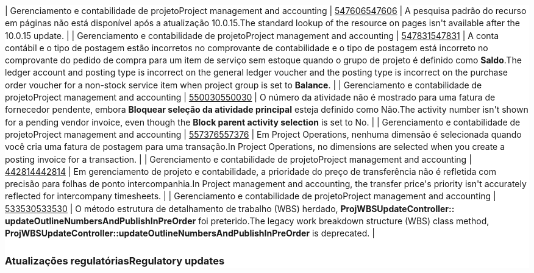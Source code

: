 | <span data-ttu-id="e26fc-363">Gerenciamento e contabilidade de projeto</span><span class="sxs-lookup"><span data-stu-id="e26fc-363">Project management and accounting</span></span> | [<span data-ttu-id="e26fc-364">547606</span><span class="sxs-lookup"><span data-stu-id="e26fc-364">547606</span></span>](https://fix.lcs.dynamics.com/Issue/Details/?bugId=547606) | <span data-ttu-id="e26fc-365">A pesquisa padrão do recurso em páginas não está disponível após a atualização 10.0.15.</span><span class="sxs-lookup"><span data-stu-id="e26fc-365">The standard lookup of the resource on pages isn't available after the 10.0.15 update.</span></span>                                                                                                                    |
| <span data-ttu-id="e26fc-366">Gerenciamento e contabilidade de projeto</span><span class="sxs-lookup"><span data-stu-id="e26fc-366">Project management and accounting</span></span> | [<span data-ttu-id="e26fc-367">547831</span><span class="sxs-lookup"><span data-stu-id="e26fc-367">547831</span></span>](https://fix.lcs.dynamics.com/Issue/Details/?bugId=547831) | <span data-ttu-id="e26fc-368">A conta contábil e o tipo de postagem estão incorretos no comprovante de contabilidade e o tipo de postagem está incorreto no comprovante do pedido de compra para um item de serviço sem estoque quando o grupo de projeto é definido como **Saldo**.</span><span class="sxs-lookup"><span data-stu-id="e26fc-368">The ledger account and posting type is incorrect on the general ledger voucher and the posting type is incorrect on the purchase order voucher for a non-stock service item when project group is set to **Balance**.</span></span>                                 |
| <span data-ttu-id="e26fc-369">Gerenciamento e contabilidade de projeto</span><span class="sxs-lookup"><span data-stu-id="e26fc-369">Project management and accounting</span></span> | [<span data-ttu-id="e26fc-370">550030</span><span class="sxs-lookup"><span data-stu-id="e26fc-370">550030</span></span>](https://fix.lcs.dynamics.com/Issue/Details/?bugId=550030) | <span data-ttu-id="e26fc-371">O número da atividade não é mostrado para uma fatura de fornecedor pendente, embora **Bloquear seleção da atividade principal** esteja definido como Não.</span><span class="sxs-lookup"><span data-stu-id="e26fc-371">The  activity number isn't shown for a pending vendor invoice, even though the **Block parent activity selection** is set to No.</span></span>                                                                    |
| <span data-ttu-id="e26fc-372">Gerenciamento e contabilidade de projeto</span><span class="sxs-lookup"><span data-stu-id="e26fc-372">Project management and accounting</span></span> | [<span data-ttu-id="e26fc-373">557376</span><span class="sxs-lookup"><span data-stu-id="e26fc-373">557376</span></span>](https://fix.lcs.dynamics.com/Issue/Details/?bugId=557376) | <span data-ttu-id="e26fc-374">Em Project Operations, nenhuma dimensão é selecionada quando você cria uma fatura de postagem para uma transação.</span><span class="sxs-lookup"><span data-stu-id="e26fc-374">In Project Operations, no dimensions are selected when you create a posting invoice for a transaction.</span></span>                                                                                                                   |
| <span data-ttu-id="e26fc-375">Gerenciamento e contabilidade de projeto</span><span class="sxs-lookup"><span data-stu-id="e26fc-375">Project management and accounting</span></span> | [<span data-ttu-id="e26fc-376">442814</span><span class="sxs-lookup"><span data-stu-id="e26fc-376">442814</span></span>](https://fix.lcs.dynamics.com/Issue/Details/?bugId=442814) | <span data-ttu-id="e26fc-377">Em gerenciamento de projeto e contabilidade, a prioridade do preço de transferência não é refletida com precisão para folhas de ponto intercompanhia.</span><span class="sxs-lookup"><span data-stu-id="e26fc-377">In Project management and accounting, the transfer price's priority isn't accurately reflected for intercompany timesheets.</span></span>                                                                            |
| <span data-ttu-id="e26fc-378">Gerenciamento e contabilidade de projeto</span><span class="sxs-lookup"><span data-stu-id="e26fc-378">Project management and accounting</span></span> | [<span data-ttu-id="e26fc-379">533530</span><span class="sxs-lookup"><span data-stu-id="e26fc-379">533530</span></span>](https://fix.lcs.dynamics.com/Issue/Details/?bugId=533530) | <span data-ttu-id="e26fc-380">O método estrutura de detalhamento de trabalho (WBS) herdado, **ProjWBSUpdateController:: updateOutlineNumbersAndPublishInPreOrder** foi preterido.</span><span class="sxs-lookup"><span data-stu-id="e26fc-380">The legacy work breakdown structure (WBS) class method, **ProjWBSUpdateController::updateOutlineNumbersAndPublishInPreOrder** is deprecated.</span></span>                                                                                                   |

### <a name="regulatory-updates"></a><span data-ttu-id="e26fc-381">Atualizações regulatórias</span><span class="sxs-lookup"><span data-stu-id="e26fc-381">Regulatory updates</span></span>